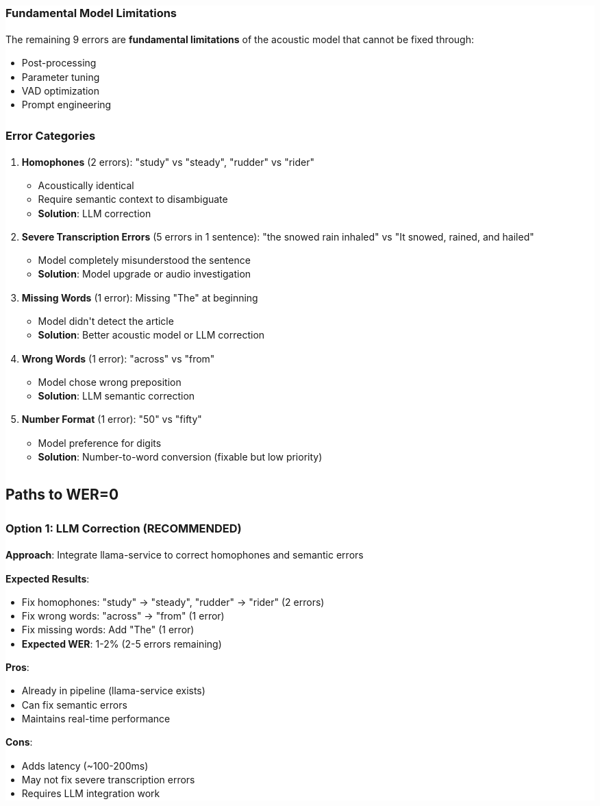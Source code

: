 ### Fundamental Model Limitations

The remaining 9 errors are **fundamental limitations** of the acoustic model that cannot be fixed through:
- Post-processing
- Parameter tuning
- VAD optimization
- Prompt engineering

### Error Categories

1. **Homophones** (2 errors): "study" vs "steady", "rudder" vs "rider"
   - Acoustically identical
   - Require semantic context to disambiguate
   - **Solution**: LLM correction

2. **Severe Transcription Errors** (5 errors in 1 sentence): "the snowed rain inhaled" vs "It snowed, rained, and hailed"
   - Model completely misunderstood the sentence
   - **Solution**: Model upgrade or audio investigation

3. **Missing Words** (1 error): Missing "The" at beginning
   - Model didn't detect the article
   - **Solution**: Better acoustic model or LLM correction

4. **Wrong Words** (1 error): "across" vs "from"
   - Model chose wrong preposition
   - **Solution**: LLM semantic correction

5. **Number Format** (1 error): "50" vs "fifty"
   - Model preference for digits
   - **Solution**: Number-to-word conversion (fixable but low priority)

## Paths to WER=0

### Option 1: LLM Correction (RECOMMENDED)
**Approach**: Integrate llama-service to correct homophones and semantic errors

**Expected Results**:
- Fix homophones: "study" → "steady", "rudder" → "rider" (2 errors)
- Fix wrong words: "across" → "from" (1 error)
- Fix missing words: Add "The" (1 error)
- **Expected WER**: 1-2% (2-5 errors remaining)

**Pros**:
- Already in pipeline (llama-service exists)
- Can fix semantic errors
- Maintains real-time performance

**Cons**:
- Adds latency (~100-200ms)
- May not fix severe transcription errors
- Requires LLM integration work
